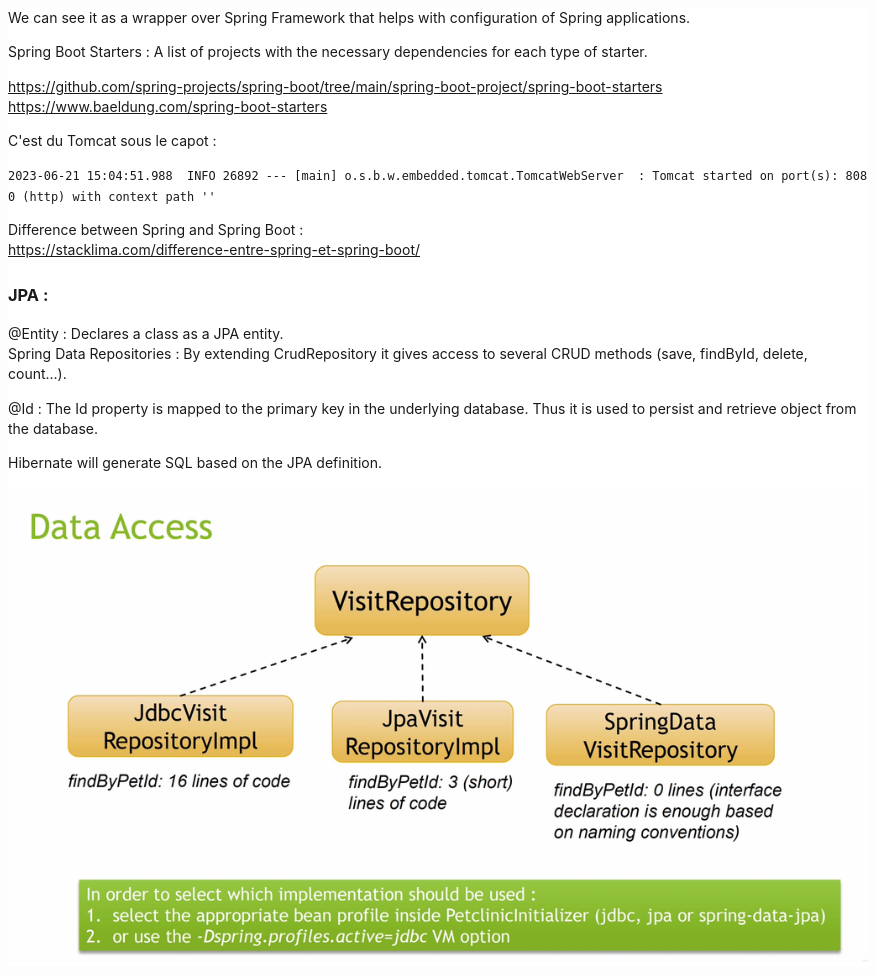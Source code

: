 We can see it as a wrapper over Spring Framework that helps with configuration of Spring applications.

Spring Boot Starters :
A list of projects with the necessary dependencies for each type of starter.

https://github.com/spring-projects/spring-boot/tree/main/spring-boot-project/spring-boot-starters
https://www.baeldung.com/spring-boot-starters

C'est du Tomcat sous le capot :
```sbtshell
2023-06-21 15:04:51.988  INFO 26892 --- [main] o.s.b.w.embedded.tomcat.TomcatWebServer  : Tomcat started on port(s): 8080 (http) with context path ''
```

Difference between Spring and Spring Boot :<br/>
https://stacklima.com/difference-entre-spring-et-spring-boot/


### JPA :

@Entity : Declares a class as a JPA entity.<br/>
Spring Data Repositories : By extending CrudRepository it gives access to several CRUD methods (save, findById, delete, count...).

@Id : The Id property is mapped to the primary key in the underlying database. Thus it is used to persist and retrieve object from the database.

Hibernate will generate SQL based on the JPA definition.

<p align="center">
  <img src="img/screenshot_from_2023-06-21_17-24-47.png"/>
</p>
<p align="center">